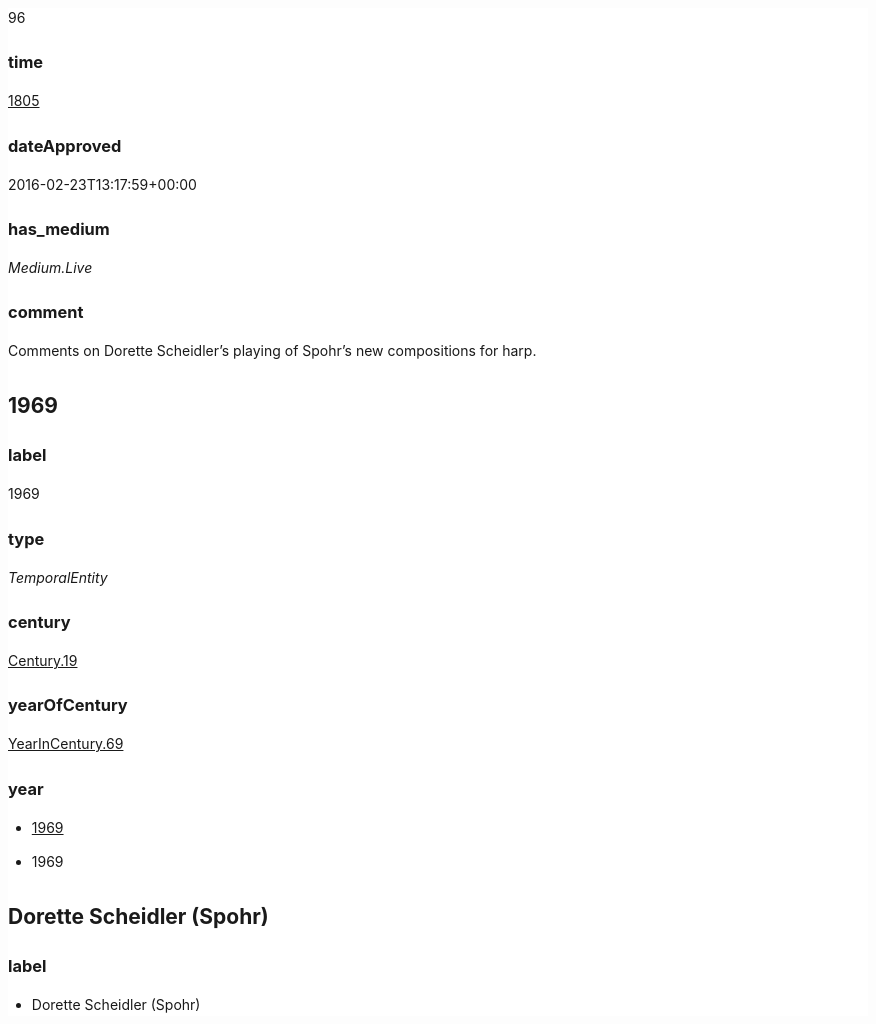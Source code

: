 
96

### time


[1805](#1805)

### dateApproved


2016-02-23T13:17:59+00:00

### has_medium


*Medium.Live*

### comment


Comments on Dorette Scheidler’s playing of Spohr’s new compositions for harp.

## 1969

### label


1969

### type


*TemporalEntity*

### century


[Century.19](#Century.19)

### yearOfCentury


[YearInCentury.69](#YearInCentury.69)

### year

 - [1969](#1969)

 - 1969

## Dorette Scheidler (Spohr)

### label

 - Dorette Scheidler (Spohr)
